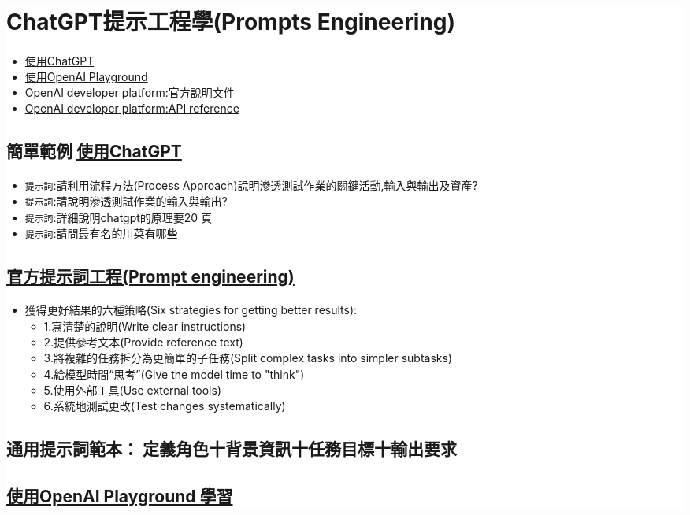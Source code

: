 # ChatGPT提示工程學(Prompts Engineering)
- [使用ChatGPT](https://chatgpt.com/)
- [使用OpenAI Playground](https://platform.openai.com/playground)
- [OpenAI developer platform:官方說明文件](https://platform.openai.com/docs/overview)
- [OpenAI developer platform:API reference](https://platform.openai.com/docs/api-reference)

## 簡單範例 [使用ChatGPT](https://chatgpt.com/)
- `提示詞`:請利用流程方法(Process Approach)說明滲透測試作業的關鍵活動,輸入與輸出及資產?
- `提示詞`:請說明滲透測試作業的輸入與輸出?
- `提示詞`:詳細說明chatgpt的原理要20 頁
- `提示詞`:請問最有名的川菜有哪些

## [官方提示詞工程(Prompt engineering)](https://platform.openai.com/docs/guides/prompt-engineering)
- 獲得更好結果的六種策略(Six strategies for getting better results):
  - 1.寫清楚的說明(Write clear instructions)
  - 2.提供參考文本(Provide reference text)
  - 3.將複雜的任務拆分為更簡單的子任務(Split complex tasks into simpler subtasks)
  - 4.給模型時間“思考”(Give the model time to "think")
  - 5.使用外部工具(Use external tools)
  - 6.系統地測試更改(Test changes systematically)

## 通用提示詞範本： 定義角色十背景資訊十任務目標十輸出要求

## [使用OpenAI Playground 學習](https://platform.openai.com/examples)

